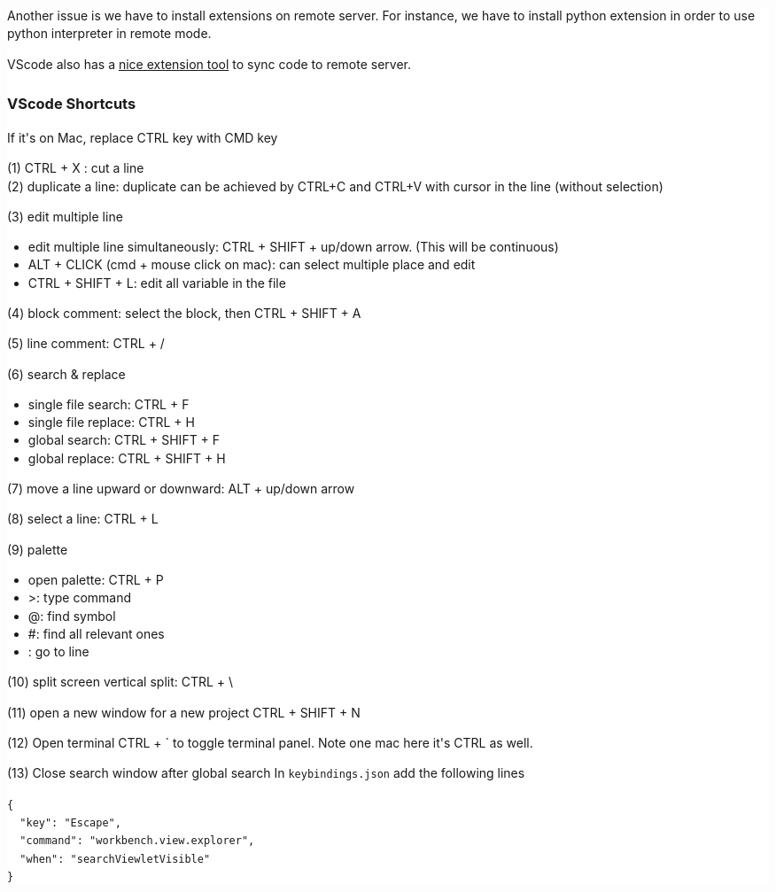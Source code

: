Another issue is we have to install extensions on remote server. For instance, we have to install python extension in order to use python interpreter in remote mode. 

VScode also has a [nice extension tool](https://marketplace.visualstudio.com/items?itemName=Natizyskunk.sftp) to sync code to remote server.

### VScode Shortcuts
If it's on Mac, replace CTRL key with CMD key

(1) CTRL + X : cut a line \
(2) duplicate a line: duplicate can be achieved by CTRL+C and CTRL+V with cursor in the line (without selection)

(3) edit multiple line

* edit multiple line simultaneously: CTRL + SHIFT + up/down arrow. (This will be continuous)
* ALT + CLICK (cmd + mouse click on mac): can select multiple place and edit
* CTRL + SHIFT + L:  edit all variable in the file

(4) block comment: select the block, then CTRL + SHIFT + A

(5) line comment: CTRL + /

(6) search & replace

* single file search: CTRL + F
* single file replace: CTRL + H
* global search: CTRL + SHIFT + F
* global replace: CTRL + SHIFT + H

(7) move a line upward or downward: ALT + up/down arrow

(8) select a line: CTRL + L

(9) palette

* open palette: CTRL + P
* \>: type command
* @: find symbol
* #: find all relevant ones
* : go to line


(10) split screen
vertical split: CTRL + \


(11) open a new window for a new project
CTRL + SHIFT + N


(12) Open terminal
CTRL + ` to toggle terminal panel. Note one mac here it's CTRL as well.

(13) Close search window after global search
In `keybindings.json` add the following lines
```
{
  "key": "Escape",
  "command": "workbench.view.explorer",
  "when": "searchViewletVisible"
}
```
